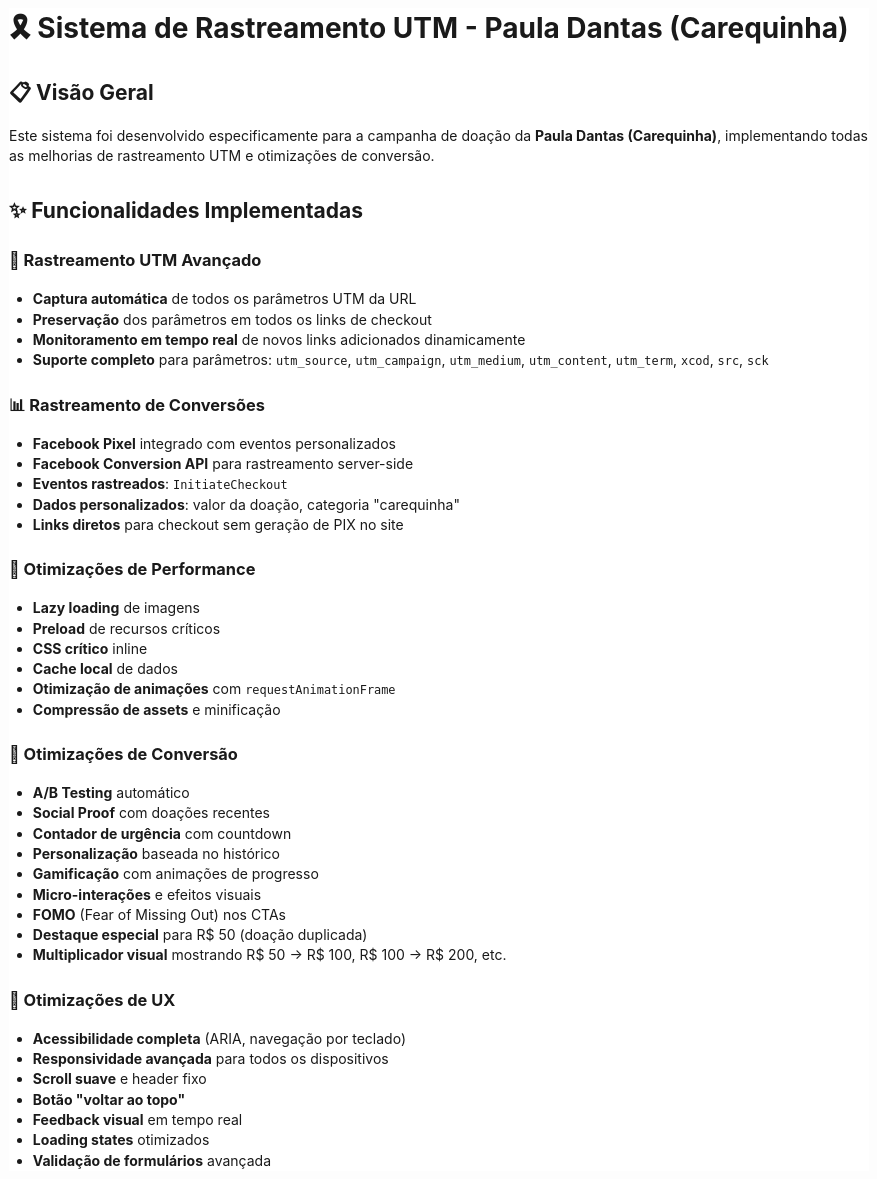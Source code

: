 # 🎗️ Sistema de Rastreamento UTM - Paula Dantas (Carequinha)

## 📋 Visão Geral

Este sistema foi desenvolvido especificamente para a campanha de doação da **Paula Dantas (Carequinha)**, implementando todas as melhorias de rastreamento UTM e otimizações de conversão.

## ✨ Funcionalidades Implementadas

### 🎯 Rastreamento UTM Avançado
- **Captura automática** de todos os parâmetros UTM da URL
- **Preservação** dos parâmetros em todos os links de checkout
- **Monitoramento em tempo real** de novos links adicionados dinamicamente
- **Suporte completo** para parâmetros: `utm_source`, `utm_campaign`, `utm_medium`, `utm_content`, `utm_term`, `xcod`, `src`, `sck`

### 📊 Rastreamento de Conversões
- **Facebook Pixel** integrado com eventos personalizados
- **Facebook Conversion API** para rastreamento server-side
- **Eventos rastreados**: `InitiateCheckout`
- **Dados personalizados**: valor da doação, categoria "carequinha"
- **Links diretos** para checkout sem geração de PIX no site

### 🚀 Otimizações de Performance
- **Lazy loading** de imagens
- **Preload** de recursos críticos
- **CSS crítico** inline
- **Cache local** de dados
- **Otimização de animações** com `requestAnimationFrame`
- **Compressão de assets** e minificação

### 🎯 Otimizações de Conversão
- **A/B Testing** automático
- **Social Proof** com doações recentes
- **Contador de urgência** com countdown
- **Personalização** baseada no histórico
- **Gamificação** com animações de progresso
- **Micro-interações** e efeitos visuais
- **FOMO** (Fear of Missing Out) nos CTAs
- **Destaque especial** para R$ 50 (doação duplicada)
- **Multiplicador visual** mostrando R$ 50 → R$ 100, R$ 100 → R$ 200, etc.

### 🎨 Otimizações de UX
- **Acessibilidade completa** (ARIA, navegação por teclado)
- **Responsividade avançada** para todos os dispositivos
- **Scroll suave** e header fixo
- **Botão "voltar ao topo"**
- **Feedback visual** em tempo real
- **Loading states** otimizados
- **Validação de formulários** avançada
